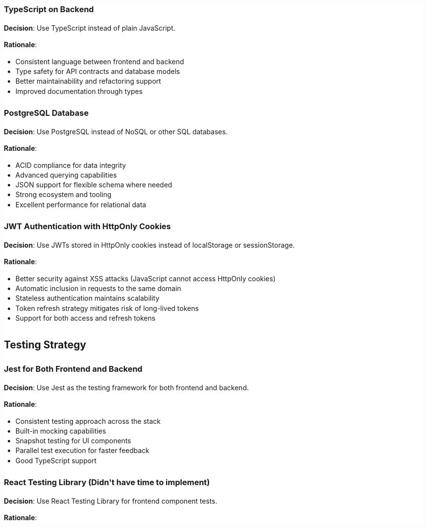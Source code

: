 ### TypeScript on Backend

**Decision**: Use TypeScript instead of plain JavaScript.

**Rationale**:

- Consistent language between frontend and backend
- Type safety for API contracts and database models
- Better maintainability and refactoring support
- Improved documentation through types

### PostgreSQL Database

**Decision**: Use PostgreSQL instead of NoSQL or other SQL databases.

**Rationale**:

- ACID compliance for data integrity
- Advanced querying capabilities
- JSON support for flexible schema where needed
- Strong ecosystem and tooling
- Excellent performance for relational data

### JWT Authentication with HttpOnly Cookies

**Decision**: Use JWTs stored in HttpOnly cookies instead of localStorage or sessionStorage.

**Rationale**:

- Better security against XSS attacks (JavaScript cannot access HttpOnly cookies)
- Automatic inclusion in requests to the same domain
- Stateless authentication maintains scalability
- Token refresh strategy mitigates risk of long-lived tokens
- Support for both access and refresh tokens

## Testing Strategy

### Jest for Both Frontend and Backend

**Decision**: Use Jest as the testing framework for both frontend and backend.

**Rationale**:

- Consistent testing approach across the stack
- Built-in mocking capabilities
- Snapshot testing for UI components
- Parallel test execution for faster feedback
- Good TypeScript support

### React Testing Library (Didn't have time to implement)

**Decision**: Use React Testing Library for frontend component tests.

**Rationale**:
